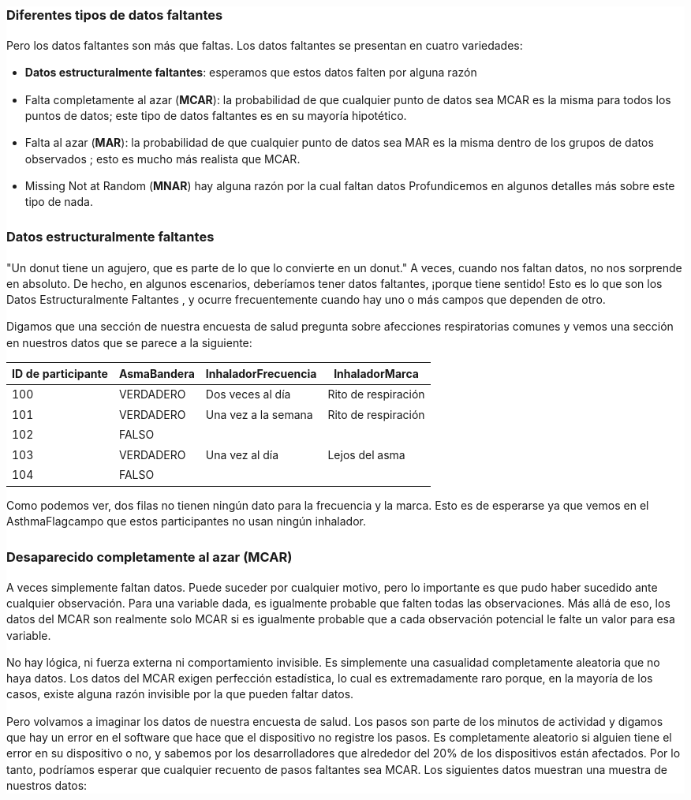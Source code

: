 ### Diferentes tipos de datos faltantes

Pero los datos faltantes son más que faltas. Los datos faltantes se presentan en cuatro variedades:

- **Datos estructuralmente faltantes**: esperamos que estos datos falten por alguna razón 

- Falta completamente al azar (**MCAR**): la probabilidad de que cualquier punto de datos sea MCAR es la misma para todos los puntos de datos; este tipo de datos faltantes es en su mayoría hipotético.

- Falta al azar (**MAR**): la probabilidad de que cualquier punto de datos sea MAR es la misma dentro de los grupos de datos observados ; esto es mucho más realista que MCAR.

- Missing Not at Random (**MNAR**) hay alguna razón por la cual faltan datos
Profundicemos en algunos detalles más sobre este tipo de nada.



### Datos estructuralmente faltantes

"Un donut tiene un agujero, que es parte de lo que lo convierte en un donut." A veces, cuando nos faltan datos, no nos sorprende en absoluto. De hecho, en algunos escenarios, deberíamos tener datos faltantes, ¡porque tiene sentido! Esto es lo que son los Datos Estructuralmente Faltantes , y ocurre frecuentemente cuando hay uno o más campos que dependen de otro.

Digamos que una sección de nuestra encuesta de salud pregunta sobre afecciones respiratorias comunes y vemos una sección en nuestros datos que se parece a la siguiente:

| ID de participante | AsmaBandera | InhaladorFrecuencia | InhaladorMarca     |
|--------------------|-------------|---------------------|--------------------|
| 100                | VERDADERO   | Dos veces al día    | Rito de respiración|
| 101                | VERDADERO   | Una vez a la semana | Rito de respiración|
| 102                | FALSO       |                     |                    |
| 103                | VERDADERO   | Una vez al día      | Lejos del asma     |
| 104                | FALSO       |                     |                    |


Como podemos ver, dos filas no tienen ningún dato para la frecuencia y la marca. Esto es de esperarse ya que vemos en el AsthmaFlagcampo que estos participantes no usan ningún inhalador.

### Desaparecido completamente al azar (MCAR)

A veces simplemente faltan datos. Puede suceder por cualquier motivo, pero lo importante es que pudo haber sucedido ante cualquier observación. Para una variable dada, es igualmente probable que falten todas las observaciones. Más allá de eso, los datos del MCAR son realmente solo MCAR si es igualmente probable que a cada observación potencial le falte un valor para esa variable.

No hay lógica, ni fuerza externa ni comportamiento invisible. Es simplemente una casualidad completamente aleatoria que no haya datos. Los datos del MCAR exigen perfección estadística, lo cual es extremadamente raro porque, en la mayoría de los casos, existe alguna razón invisible por la que pueden faltar datos.

Pero volvamos a imaginar los datos de nuestra encuesta de salud. Los pasos son parte de los minutos de actividad y digamos que hay un error en el software que hace que el dispositivo no registre los pasos. Es completamente aleatorio si alguien tiene el error en su dispositivo o no, y sabemos por los desarrolladores que alrededor del 20% de los dispositivos están afectados. Por lo tanto, podríamos esperar que cualquier recuento de pasos faltantes sea MCAR. Los siguientes datos muestran una muestra de nuestros datos:
